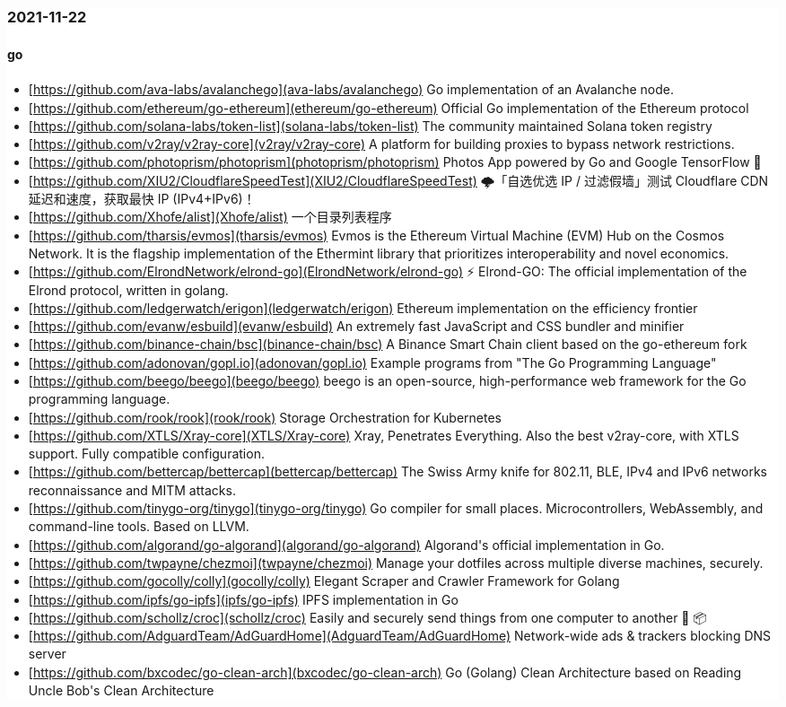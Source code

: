 ### 2021-11-22

#### go
* [https://github.com/ava-labs/avalanchego](ava-labs/avalanchego) Go implementation of an Avalanche node.
* [https://github.com/ethereum/go-ethereum](ethereum/go-ethereum) Official Go implementation of the Ethereum protocol
* [https://github.com/solana-labs/token-list](solana-labs/token-list) The community maintained Solana token registry
* [https://github.com/v2ray/v2ray-core](v2ray/v2ray-core) A platform for building proxies to bypass network restrictions.
* [https://github.com/photoprism/photoprism](photoprism/photoprism) Photos App powered by Go and Google TensorFlow 🌈
* [https://github.com/XIU2/CloudflareSpeedTest](XIU2/CloudflareSpeedTest) 🌩「自选优选 IP / 过滤假墙」测试 Cloudflare CDN 延迟和速度，获取最快 IP (IPv4+IPv6)！
* [https://github.com/Xhofe/alist](Xhofe/alist) 一个目录列表程序
* [https://github.com/tharsis/evmos](tharsis/evmos) Evmos is the Ethereum Virtual Machine (EVM) Hub on the Cosmos Network. It is the flagship implementation of the Ethermint library that prioritizes interoperability and novel economics.
* [https://github.com/ElrondNetwork/elrond-go](ElrondNetwork/elrond-go) ⚡ Elrond-GO: The official implementation of the Elrond protocol, written in golang.
* [https://github.com/ledgerwatch/erigon](ledgerwatch/erigon) Ethereum implementation on the efficiency frontier
* [https://github.com/evanw/esbuild](evanw/esbuild) An extremely fast JavaScript and CSS bundler and minifier
* [https://github.com/binance-chain/bsc](binance-chain/bsc) A Binance Smart Chain client based on the go-ethereum fork
* [https://github.com/adonovan/gopl.io](adonovan/gopl.io) Example programs from "The Go Programming Language"
* [https://github.com/beego/beego](beego/beego) beego is an open-source, high-performance web framework for the Go programming language.
* [https://github.com/rook/rook](rook/rook) Storage Orchestration for Kubernetes
* [https://github.com/XTLS/Xray-core](XTLS/Xray-core) Xray, Penetrates Everything. Also the best v2ray-core, with XTLS support. Fully compatible configuration.
* [https://github.com/bettercap/bettercap](bettercap/bettercap) The Swiss Army knife for 802.11, BLE, IPv4 and IPv6 networks reconnaissance and MITM attacks.
* [https://github.com/tinygo-org/tinygo](tinygo-org/tinygo) Go compiler for small places. Microcontrollers, WebAssembly, and command-line tools. Based on LLVM.
* [https://github.com/algorand/go-algorand](algorand/go-algorand) Algorand's official implementation in Go.
* [https://github.com/twpayne/chezmoi](twpayne/chezmoi) Manage your dotfiles across multiple diverse machines, securely.
* [https://github.com/gocolly/colly](gocolly/colly) Elegant Scraper and Crawler Framework for Golang
* [https://github.com/ipfs/go-ipfs](ipfs/go-ipfs) IPFS implementation in Go
* [https://github.com/schollz/croc](schollz/croc) Easily and securely send things from one computer to another 🐊 📦
* [https://github.com/AdguardTeam/AdGuardHome](AdguardTeam/AdGuardHome) Network-wide ads & trackers blocking DNS server
* [https://github.com/bxcodec/go-clean-arch](bxcodec/go-clean-arch) Go (Golang) Clean Architecture based on Reading Uncle Bob's Clean Architecture
